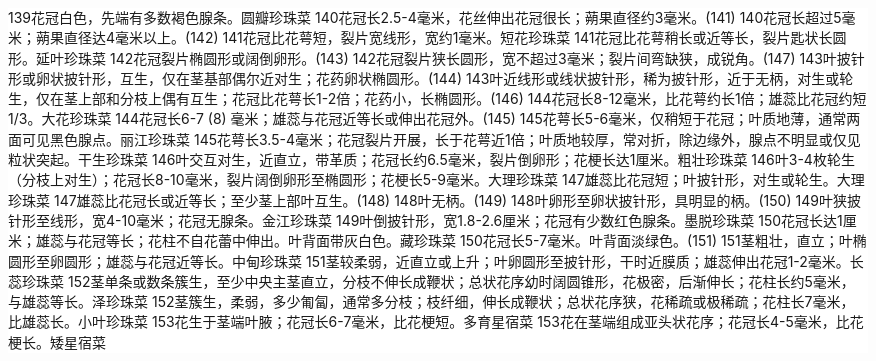 139花冠白色，先端有多数褐色腺条。圆瓣珍珠菜
140花冠长2.5-4毫米，花丝伸出花冠很长；蒴果直径约3毫米。(141)
140花冠长超过5毫米；蒴果直径达4毫米以上。(142)
141花冠比花萼短，裂片宽线形，宽约1毫米。短花珍珠菜
141花冠比花萼稍长或近等长，裂片匙状长圆形。延叶珍珠菜
142花冠裂片椭圆形或阔倒卵形。(143)
142花冠裂片狭长圆形，宽不超过3毫米；裂片间弯缺狭，成锐角。(147)
143叶披针形或卵状披针形，互生，仅在茎基部偶尔近对生；花药卵状椭圆形。(144)
143叶近线形或线状披针形，稀为披针形，近于无柄，对生或轮生，仅在茎上部和分枝上偶有互生；花冠比花萼长1-2倍；花药小，长椭圆形。(146)
144花冠长8-12毫米，比花萼约长1倍；雄蕊比花冠约短1/3。大花珍珠菜
144花冠长6-7 (8) 毫米；雄蕊与花冠近等长或伸出花冠外。(145)
145花萼长5-6毫米，仅稍短于花冠；叶质地薄，通常两面可见黑色腺点。丽江珍珠菜
145花萼长3.5-4毫米；花冠裂片开展，长于花萼近1倍；叶质地较厚，常对折，除边缘外，腺点不明显或仅见粒状突起。干生珍珠菜
146叶交互对生，近直立，带革质；花冠长约6.5毫米，裂片倒卵形；花梗长达1厘米。粗壮珍珠菜
146叶3-4枚轮生（分枝上对生）；花冠长8-10毫米，裂片阔倒卵形至椭圆形；花梗长5-9毫米。大理珍珠菜
147雄蕊比花冠短；叶披针形，对生或轮生。大理珍珠菜
147雄蕊比花冠长或近等长；至少茎上部叶互生。(148)
148叶无柄。(149)
148叶卵形至卵状披针形，具明显的柄。(150)
149叶狭披针形至线形，宽4-10毫米；花冠无腺条。金江珍珠菜
149叶倒披针形，宽1.8-2.6厘米；花冠有少数红色腺条。墨脱珍珠菜
150花冠长达1厘米；雄蕊与花冠等长；花柱不自花蕾中伸出。叶背面带灰白色。藏珍珠菜
150花冠长5-7毫米。叶背面淡绿色。(151)
151茎粗壮，直立；叶椭圆形至卵圆形；雄蕊与花冠近等长。中甸珍珠菜
151茎较柔弱，近直立或上升；叶卵圆形至披针形，干时近膜质；雄蕊伸出花冠1-2毫米。长蕊珍珠菜
152茎单条或数条簇生，至少中央主茎直立，分枝不伸长成鞭状；总状花序幼时阔圆锥形，花极密，后渐伸长；花柱长约5毫米，与雄蕊等长。泽珍珠菜
152茎簇生，柔弱，多少匍匐，通常多分枝；枝纤细，伸长成鞭状；总状花序狭，花稀疏或极稀疏；花柱长7毫米，比雄蕊长。小叶珍珠菜
153花生于茎端叶腋；花冠长6-7毫米，比花梗短。多育星宿菜
153花在茎端组成亚头状花序；花冠长4-5毫米，比花梗长。矮星宿菜